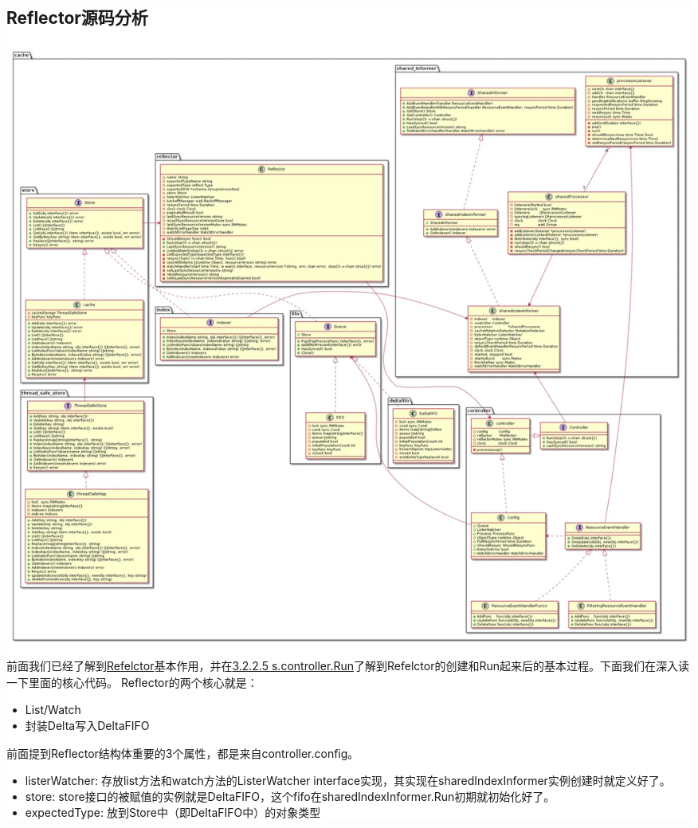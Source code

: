 
## Reflector源码分析
![Alt text](../images/informer_uml.png)

前面我们已经了解到[Refelctor](#21-reflector)基本作用，并在[3.2.2.5 s.controller.Run](#3225-scontrollerrun)了解到Refelctor的创建和Run起来后的基本过程。下面我们在深入读一下里面的核心代码。
Reflector的两个核心就是：
- List/Watch
- 封装Delta写入DeltaFIFO

前面提到Reflector结构体重要的3个属性，都是来自controller.config。
- listerWatcher: 存放list方法和watch方法的ListerWatcher interface实现，其实现在sharedIndexInformer实例创建时就定义好了。
- store: store接口的被赋值的实例就是DeltaFIFO，这个fifo在sharedIndexInformer.Run初期就初始化好了。
- expectedType: 放到Store中（即DeltaFIFO中）的对象类型
  